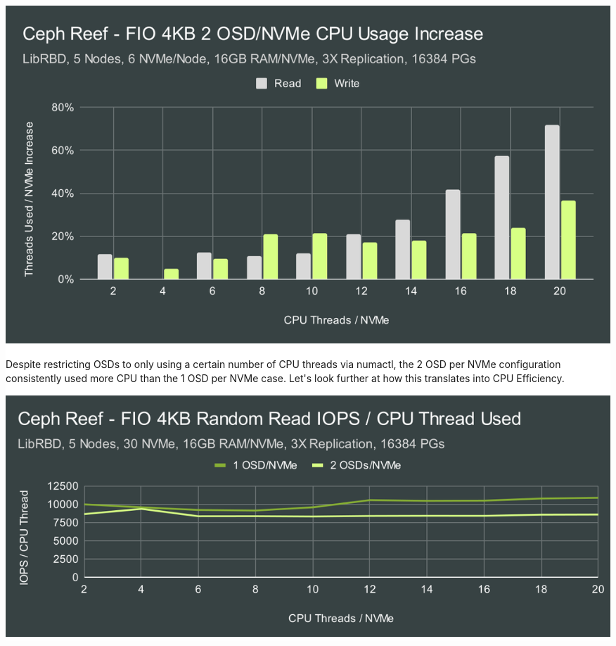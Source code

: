 ![](images/Ceph_Reef_-_FIO_4KB_2_OSD_NVMe_CPU_Usage_Increase.svg)

Despite restricting OSDs to only using a certain number of CPU threads via numactl, the 2 OSD per NVMe configuration consistently used more CPU than the 1 OSD per NVMe case.  Let's look further at how this translates into CPU Efficiency.

![](images/Ceph_Reef_-_FIO_4KB_Random_Read_IOPS_CPU_Thread_Used.svg)